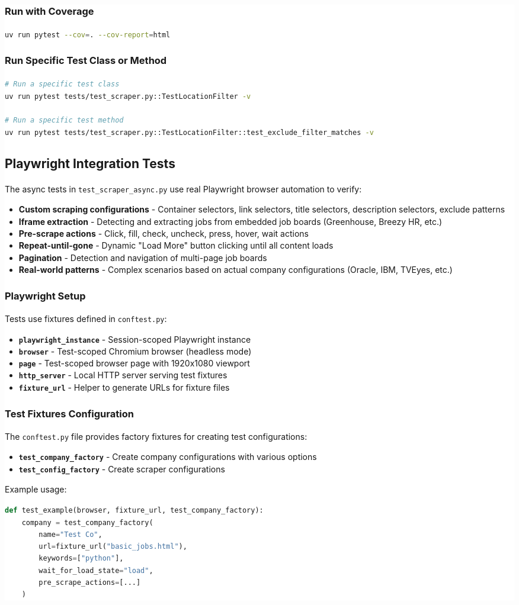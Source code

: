 ### Run with Coverage
```bash
uv run pytest --cov=. --cov-report=html
```

### Run Specific Test Class or Method
```bash
# Run a specific test class
uv run pytest tests/test_scraper.py::TestLocationFilter -v

# Run a specific test method
uv run pytest tests/test_scraper.py::TestLocationFilter::test_exclude_filter_matches -v
```

## Playwright Integration Tests

The async tests in `test_scraper_async.py` use real Playwright browser automation to verify:

- **Custom scraping configurations** - Container selectors, link selectors, title selectors, description selectors, exclude patterns
- **Iframe extraction** - Detecting and extracting jobs from embedded job boards (Greenhouse, Breezy HR, etc.)
- **Pre-scrape actions** - Click, fill, check, uncheck, press, hover, wait actions
- **Repeat-until-gone** - Dynamic "Load More" button clicking until all content loads
- **Pagination** - Detection and navigation of multi-page job boards
- **Real-world patterns** - Complex scenarios based on actual company configurations (Oracle, IBM, TVEyes, etc.)

### Playwright Setup

Tests use fixtures defined in `conftest.py`:

- **`playwright_instance`** - Session-scoped Playwright instance
- **`browser`** - Test-scoped Chromium browser (headless mode)
- **`page`** - Test-scoped browser page with 1920x1080 viewport
- **`http_server`** - Local HTTP server serving test fixtures
- **`fixture_url`** - Helper to generate URLs for fixture files

### Test Fixtures Configuration

The `conftest.py` file provides factory fixtures for creating test configurations:

- **`test_company_factory`** - Create company configurations with various options
- **`test_config_factory`** - Create scraper configurations

Example usage:
```python
def test_example(browser, fixture_url, test_company_factory):
    company = test_company_factory(
        name="Test Co",
        url=fixture_url("basic_jobs.html"),
        keywords=["python"],
        wait_for_load_state="load",
        pre_scrape_actions=[...]
    )
```
